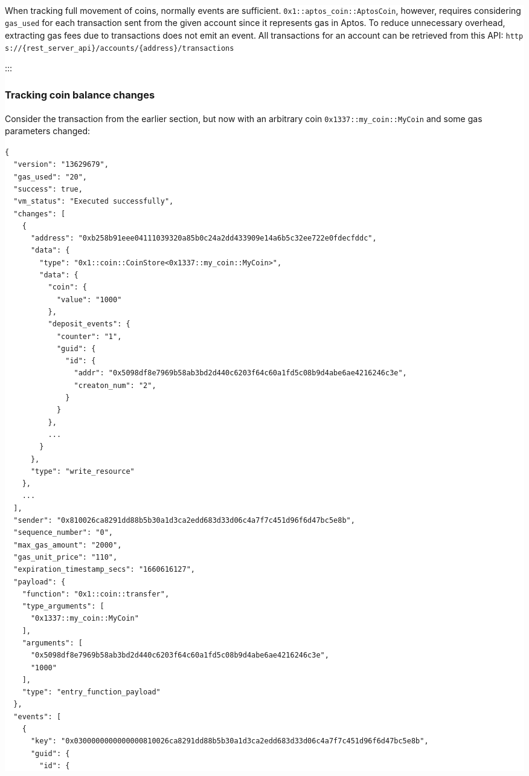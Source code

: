 When tracking full movement of coins, normally events are sufficient. `0x1::aptos_coin::AptosCoin`, however, requires considering `gas_used` for each transaction sent from the given account since it represents gas in Aptos. To reduce unnecessary overhead, extracting gas fees due to transactions does not emit an event. All transactions for an account can be retrieved from this API: `https://{rest_server_api}/accounts/{address}/transactions`

:::

### Tracking coin balance changes

Consider the transaction from the earlier section, but now with an arbitrary coin `0x1337::my_coin::MyCoin` and some gas parameters changed:
```
{
  "version": "13629679",
  "gas_used": "20",
  "success": true,
  "vm_status": "Executed successfully",
  "changes": [
    {
      "address": "0xb258b91eee04111039320a85b0c24a2dd433909e14a6b5c32ee722e0fdecfddc",
      "data": {
        "type": "0x1::coin::CoinStore<0x1337::my_coin::MyCoin>",
        "data": {
          "coin": {
            "value": "1000"
          },
          "deposit_events": {
            "counter": "1",
            "guid": {
              "id": {
                "addr": "0x5098df8e7969b58ab3bd2d440c6203f64c60a1fd5c08b9d4abe6ae4216246c3e",
                "creaton_num": "2",
              }
            }
          },
          ...
        }
      },
      "type": "write_resource"
    },
    ...
  ],
  "sender": "0x810026ca8291dd88b5b30a1d3ca2edd683d33d06c4a7f7c451d96f6d47bc5e8b",
  "sequence_number": "0",
  "max_gas_amount": "2000",
  "gas_unit_price": "110",
  "expiration_timestamp_secs": "1660616127",
  "payload": {
    "function": "0x1::coin::transfer",
    "type_arguments": [
      "0x1337::my_coin::MyCoin"
    ],
    "arguments": [
      "0x5098df8e7969b58ab3bd2d440c6203f64c60a1fd5c08b9d4abe6ae4216246c3e",
      "1000"
    ],
    "type": "entry_function_payload"
  },
  "events": [
    {
      "key": "0x0300000000000000810026ca8291dd88b5b30a1d3ca2edd683d33d06c4a7f7c451d96f6d47bc5e8b",
      "guid": {
        "id": {
```